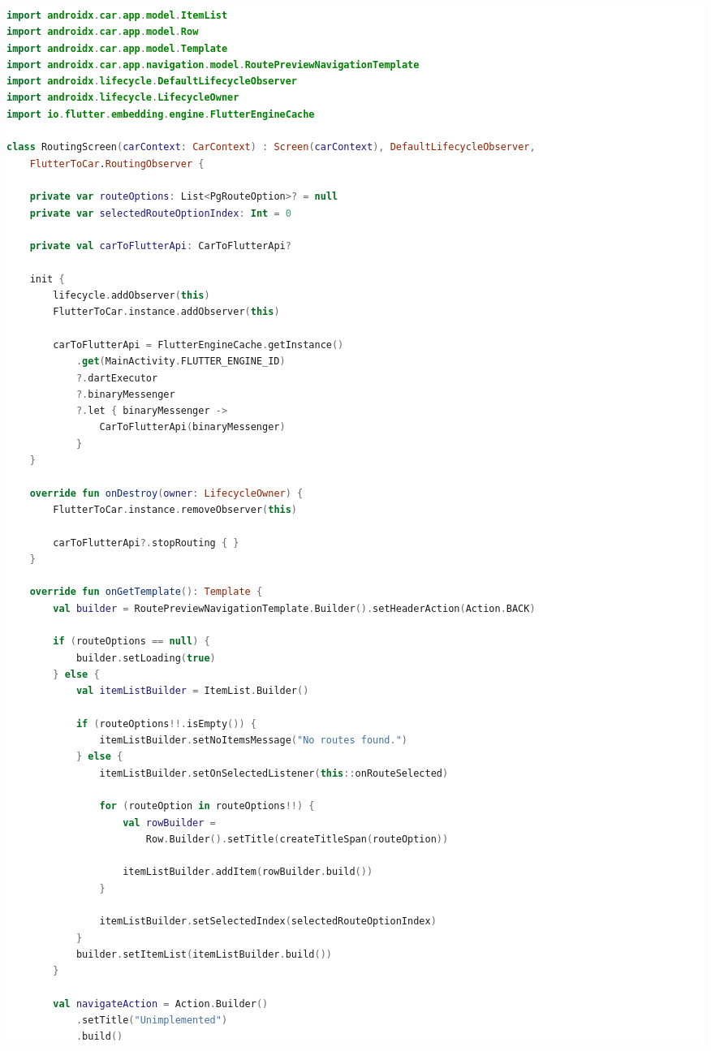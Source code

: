 ```kotlin
import androidx.car.app.model.ItemList
import androidx.car.app.model.Row
import androidx.car.app.model.Template
import androidx.car.app.navigation.model.RoutePreviewNavigationTemplate
import androidx.lifecycle.DefaultLifecycleObserver
import androidx.lifecycle.LifecycleOwner
import io.flutter.embedding.engine.FlutterEngineCache

class RoutingScreen(carContext: CarContext) : Screen(carContext), DefaultLifecycleObserver,
    FlutterToCar.RoutingObserver {

    private var routeOptions: List<PgRouteOption>? = null
    private var selectedRouteOptionIndex: Int = 0

    private val carToFlutterApi: CarToFlutterApi?

    init {
        lifecycle.addObserver(this)
        FlutterToCar.instance.addObserver(this)

        carToFlutterApi = FlutterEngineCache.getInstance()
            .get(MainActivity.FLUTTER_ENGINE_ID)
            ?.dartExecutor
            ?.binaryMessenger
            ?.let { binaryMessenger ->
                CarToFlutterApi(binaryMessenger)
            }
    }

    override fun onDestroy(owner: LifecycleOwner) {
        FlutterToCar.instance.removeObserver(this)

        carToFlutterApi?.stopRouting { }
    }

    override fun onGetTemplate(): Template {
        val builder = RoutePreviewNavigationTemplate.Builder().setHeaderAction(Action.BACK)

        if (routeOptions == null) {
            builder.setLoading(true)
        } else {
            val itemListBuilder = ItemList.Builder()

            if (routeOptions!!.isEmpty()) {
                itemListBuilder.setNoItemsMessage("No routes found.")
            } else {
                itemListBuilder.setOnSelectedListener(this::onRouteSelected)

                for (routeOption in routeOptions!!) {
                    val rowBuilder =
                        Row.Builder().setTitle(createTitleSpan(routeOption))

                    itemListBuilder.addItem(rowBuilder.build())
                }

                itemListBuilder.setSelectedIndex(selectedRouteOptionIndex)
            }
            builder.setItemList(itemListBuilder.build())
        }

        val navigateAction = Action.Builder()
            .setTitle("Unimplemented")
            .build()
```